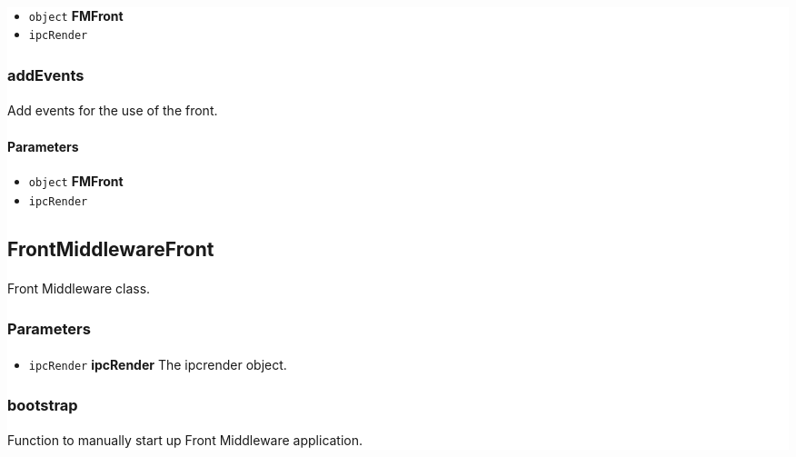 -   `object` **FMFront** 
-   `ipcRender`  

### addEvents

Add events for the use of the front.

#### Parameters

-   `object` **FMFront** 
-   `ipcRender`  

## FrontMiddlewareFront

Front Middleware class.

### Parameters

-   `ipcRender` **ipcRender** The ipcrender object.

### bootstrap

Function to manually start up Front Middleware application.

[1]: #application_constants

[2]: #path_document_base

[3]: #file_format

[4]: #file_licence_path

[5]: #file_path_catalog

[6]: #file_path

[7]: #folder_path_watcher

[8]: #folder_path_temp

[9]: #folder_log

[10]: #events_names

[11]: #front_events

[12]: #exit_application

[13]: #close_application

[14]: #update_document

[15]: #remove_document

[16]: #data_document

[17]: #close_document

[18]: #error_open_document

[19]: #ok_open_document

[20]: #generic

[21]: #licence_doesnt_exists

[22]: #licence_warn_date

[23]: #licence_expired

[24]: #licence_correct

[25]: #catalog_doesnt_exits

[26]: #user32

[27]: #catalog_messages

[28]: #send

[29]: #parameters

[30]: #documentshasmap

[31]: #add

[32]: #parameters-1

[33]: #add-1

[34]: #parameters-2

[35]: #get

[36]: #parameters-3

[37]: #get-1

[38]: #parameters-4

[39]: #delete

[40]: #parameters-5

[41]: #delete-1

[42]: #parameters-6

[43]: #documentshasmap-1

[44]: #add-2

[45]: #parameters-7

[46]: #add-3

[47]: #parameters-8

[48]: #get-2

[49]: #parameters-9

[50]: #get-3

[51]: #parameters-10


[52]: #delete-2
[53]: #parameters-11
[54]: #delete-3
[55]: #parameters-12
[56]: #closeall
[57]: #parameters-13
[58]: #closeall-1
[59]: #parameters-14
[60]: #deletefile
[61]: #parameters-15
[62]: #deletefile-1
[63]: #parameters-16
[64]: #createfileandreturnpath
[65]: #parameters-17
[66]: #createfileandreturnpath-1
[67]: #parameters-18
[68]: #createtemporarypath
[69]: #parameters-19
[70]: #createtemporarypath-1
[71]: #parameters-20
[72]: #convertfiletoarray
[73]: #parameters-21
[74]: #convertfiletoarray-1
[75]: #parameters-22
[76]: #util
[77]: #util-1
[78]: #_createfolders
[79]: #parameters-23
[80]: #readfile
[81]: #parameters-24
[82]: #getfilecurrentstatus
[83]: #parameters-25
[84]: #file
[85]: #index
[86]: #index-1
[87]: #index-2
[88]: #addfolderwatcher
[89]: #parameters-26
[90]: #createfolders
[91]: #parameters-27
[92]: #folder
[93]: #createproccess
[94]: #parameters-28
[95]: #addprocessevents
[96]: #parameters-29
[97]: #addwatcher
[98]: #parameters-30
[99]: #errorfn
[100]: #parameters-31
[101]: #process
[102]: #builder
[103]: #functions
[104]: #handshanking
[105]: #open
[106]: #save
[107]: #quit
[108]: #checklicence
[109]: #functions-1
[110]: #handshanking-1
[111]: #open-1
[112]: #save-1
[113]: #quit-1
[114]: #checklicence-1
[115]: #lookversion
[116]: #_existslicence
[117]: #parameters-32
[118]: #_convertstringtodate
[119]: #parameters-33
[120]: #_isvalid
[121]: #parameters-34
[122]: #open-2
[123]: #parameters-35
[124]: #electron
[125]: #bootstrap
[126]: #init
[127]: #functionsbuilder
[128]: #parameters-36
[129]: #addfunction
[130]: #parameters-37
[131]: #addevents
[132]: #parameters-38
[133]: #frontmiddlewarefront
[134]: #parameters-39
[135]: #bootstrap-1
[136]: https://developer.mozilla.org/docs/Web/JavaScript/Reference/Global_Objects/String
[137]: https://developer.mozilla.org/docs/Web/JavaScript/Reference/Global_Objects/Object
[138]: https://developer.mozilla.org/docs/Web/JavaScript/Reference/Global_Objects/Array